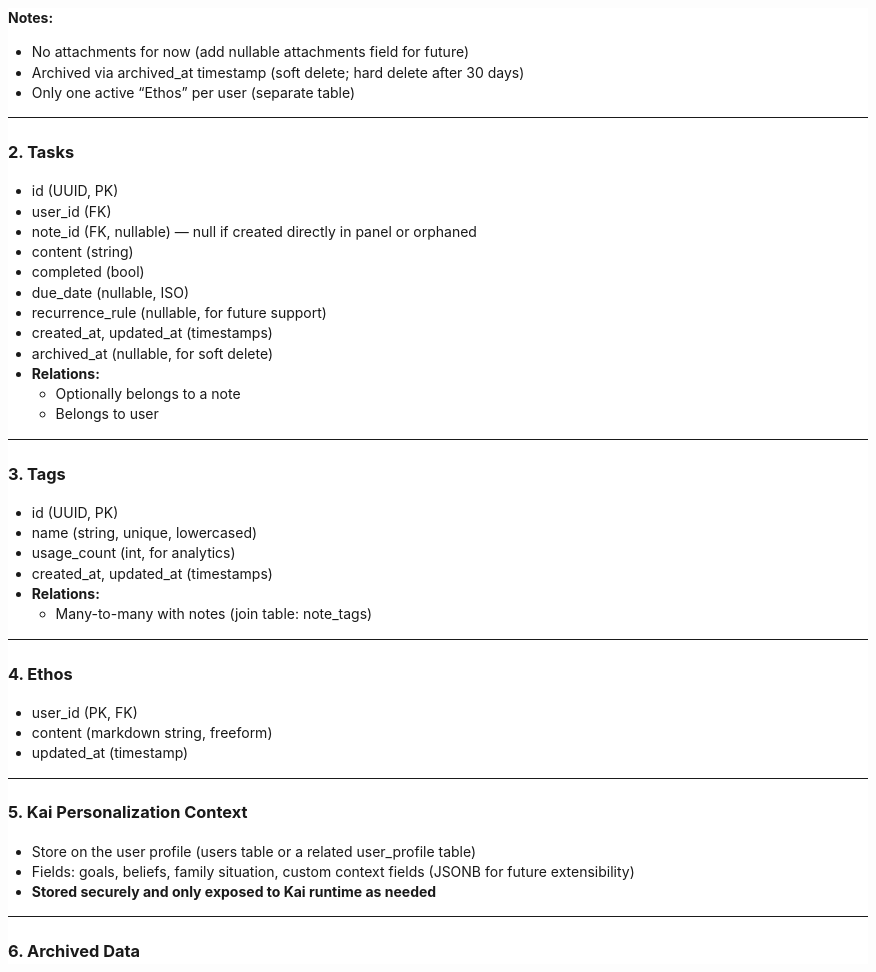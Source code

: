 **Notes:**

- No attachments for now (add nullable attachments field for future)
- Archived via archived_at timestamp (soft delete; hard delete after 30 days)
- Only one active “Ethos” per user (separate table)

---

### **2. Tasks**

- id (UUID, PK)
- user_id (FK)
- note_id (FK, nullable) — null if created directly in panel or orphaned
- content (string)
- completed (bool)
- due_date (nullable, ISO)
- recurrence_rule (nullable, for future support)
- created_at, updated_at (timestamps)
- archived_at (nullable, for soft delete)
- **Relations:**
    - Optionally belongs to a note
    - Belongs to user

---

### **3. Tags**

- id (UUID, PK)
- name (string, unique, lowercased)
- usage_count (int, for analytics)
- created_at, updated_at (timestamps)
- **Relations:**
    - Many-to-many with notes (join table: note_tags)

---

### **4. Ethos**

- user_id (PK, FK)
- content (markdown string, freeform)
- updated_at (timestamp)

---

### **5. Kai Personalization Context**

- Store on the user profile (users table or a related user_profile table)
- Fields: goals, beliefs, family situation, custom context fields (JSONB for future extensibility)
- **Stored securely and only exposed to Kai runtime as needed**

---

### **6. Archived Data**
